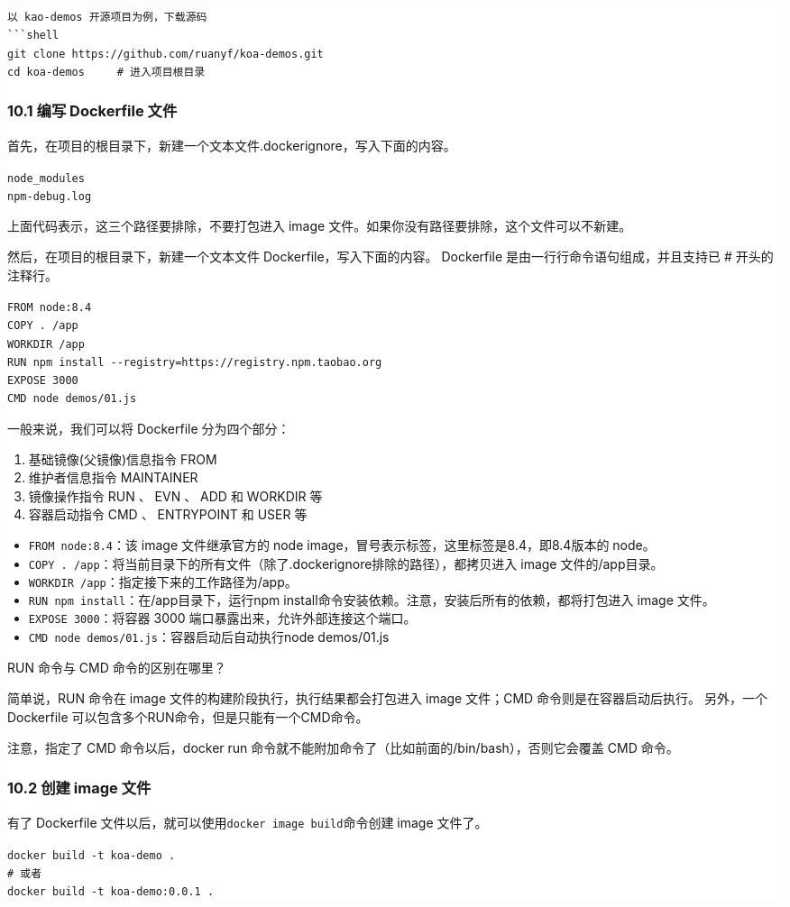 ```shell
以 kao-demos 开源项目为例，下载源码
```shell
git clone https://github.com/ruanyf/koa-demos.git
cd koa-demos     # 进入项目根目录
```

###  10.1 编写 Dockerfile 文件

首先，在项目的根目录下，新建一个文本文件.dockerignore，写入下面的内容。

```shell
node_modules
npm-debug.log
```

上面代码表示，这三个路径要排除，不要打包进入 image 文件。如果你没有路径要排除，这个文件可以不新建。

然后，在项目的根目录下，新建一个文本文件 Dockerfile，写入下面的内容。
Dockerfile 是由一行行命令语句组成，并且支持已 # 开头的注释行。

```shell
FROM node:8.4
COPY . /app
WORKDIR /app
RUN npm install --registry=https://registry.npm.taobao.org
EXPOSE 3000
CMD node demos/01.js
```

一般来说，我们可以将 Dockerfile 分为四个部分：

1. 基础镜像(父镜像)信息指令 FROM
2. 维护者信息指令 MAINTAINER
3. 镜像操作指令 RUN 、 EVN 、 ADD 和 WORKDIR 等
4. 容器启动指令 CMD 、 ENTRYPOINT 和 USER 等

- `FROM node:8.4`：该 image 文件继承官方的 node image，冒号表示标签，这里标签是8.4，即8.4版本的 node。
- `COPY . /app`：将当前目录下的所有文件（除了.dockerignore排除的路径），都拷贝进入 image 文件的/app目录。
- `WORKDIR /app`：指定接下来的工作路径为/app。
- `RUN npm install`：在/app目录下，运行npm install命令安装依赖。注意，安装后所有的依赖，都将打包进入 image 文件。
- `EXPOSE 3000`：将容器 3000 端口暴露出来，允许外部连接这个端口。
- `CMD node demos/01.js`：容器启动后自动执行node demos/01.js

RUN 命令与 CMD 命令的区别在哪里？

简单说，RUN 命令在 image 文件的构建阶段执行，执行结果都会打包进入 image 文件；CMD 命令则是在容器启动后执行。
另外，一个 Dockerfile 可以包含多个RUN命令，但是只能有一个CMD命令。

注意，指定了 CMD 命令以后，docker run 命令就不能附加命令了（比如前面的/bin/bash），否则它会覆盖 CMD 命令。


###  10.2 创建 image 文件

有了 Dockerfile 文件以后，就可以使用`docker image build`命令创建 image 文件了。

```shell
docker build -t koa-demo .
# 或者
docker build -t koa-demo:0.0.1 .
```
